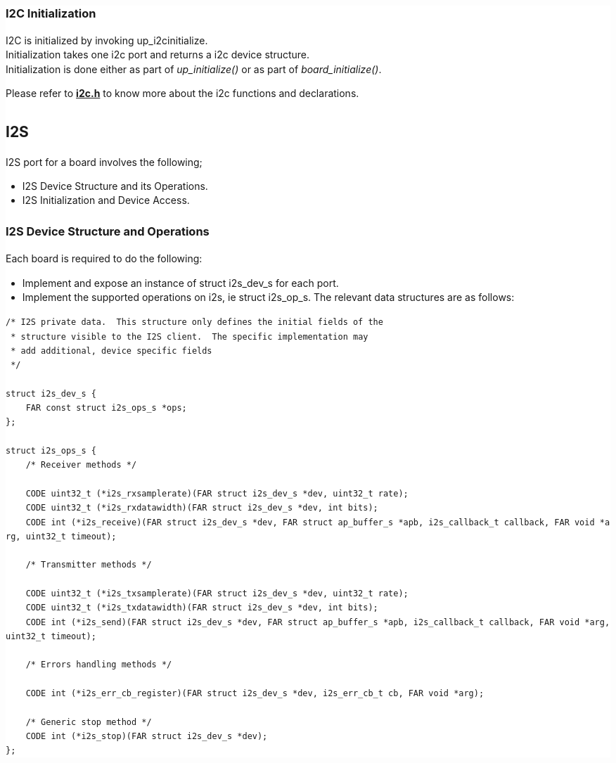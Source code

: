 ### I2C Initialization  
I2C is initialized by invoking up_i2cinitialize.  
Initialization takes one i2c port and returns a i2c device structure.  
Initialization is done either as part of _up_initialize()_ or as part of _board_initialize()_.  

Please refer to **[i2c.h](../os/include/tinyara/i2c.h)** to know more about the i2c functions and declarations.  

## I2S

I2S port for a board involves the following;
- I2S Device Structure and its Operations.
- I2S Initialization and Device Access.  

### I2S Device Structure and Operations
Each board is required to do the following:
- Implement and expose an instance of struct i2s_dev_s for each port.     
- Implement the supported operations on i2s, ie struct i2s_op_s. 
The relevant data structures are as follows: 

```
/* I2S private data.  This structure only defines the initial fields of the
 * structure visible to the I2S client.  The specific implementation may
 * add additional, device specific fields
 */

struct i2s_dev_s {
	FAR const struct i2s_ops_s *ops;
};

struct i2s_ops_s {
	/* Receiver methods */

	CODE uint32_t (*i2s_rxsamplerate)(FAR struct i2s_dev_s *dev, uint32_t rate);
	CODE uint32_t (*i2s_rxdatawidth)(FAR struct i2s_dev_s *dev, int bits);
	CODE int (*i2s_receive)(FAR struct i2s_dev_s *dev, FAR struct ap_buffer_s *apb, i2s_callback_t callback, FAR void *arg, uint32_t timeout);

	/* Transmitter methods */

	CODE uint32_t (*i2s_txsamplerate)(FAR struct i2s_dev_s *dev, uint32_t rate);
	CODE uint32_t (*i2s_txdatawidth)(FAR struct i2s_dev_s *dev, int bits);
	CODE int (*i2s_send)(FAR struct i2s_dev_s *dev, FAR struct ap_buffer_s *apb, i2s_callback_t callback, FAR void *arg, uint32_t timeout);

	/* Errors handling methods */

	CODE int (*i2s_err_cb_register)(FAR struct i2s_dev_s *dev, i2s_err_cb_t cb, FAR void *arg);

	/* Generic stop method */
	CODE int (*i2s_stop)(FAR struct i2s_dev_s *dev);
};
```
